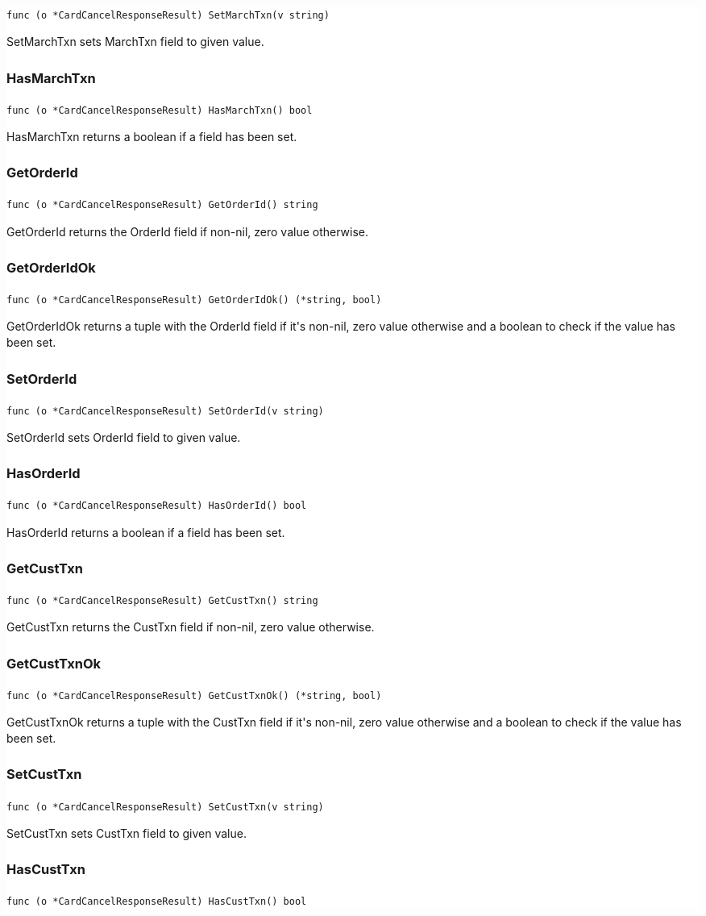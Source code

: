`func (o *CardCancelResponseResult) SetMarchTxn(v string)`

SetMarchTxn sets MarchTxn field to given value.

### HasMarchTxn

`func (o *CardCancelResponseResult) HasMarchTxn() bool`

HasMarchTxn returns a boolean if a field has been set.

### GetOrderId

`func (o *CardCancelResponseResult) GetOrderId() string`

GetOrderId returns the OrderId field if non-nil, zero value otherwise.

### GetOrderIdOk

`func (o *CardCancelResponseResult) GetOrderIdOk() (*string, bool)`

GetOrderIdOk returns a tuple with the OrderId field if it's non-nil, zero value otherwise
and a boolean to check if the value has been set.

### SetOrderId

`func (o *CardCancelResponseResult) SetOrderId(v string)`

SetOrderId sets OrderId field to given value.

### HasOrderId

`func (o *CardCancelResponseResult) HasOrderId() bool`

HasOrderId returns a boolean if a field has been set.

### GetCustTxn

`func (o *CardCancelResponseResult) GetCustTxn() string`

GetCustTxn returns the CustTxn field if non-nil, zero value otherwise.

### GetCustTxnOk

`func (o *CardCancelResponseResult) GetCustTxnOk() (*string, bool)`

GetCustTxnOk returns a tuple with the CustTxn field if it's non-nil, zero value otherwise
and a boolean to check if the value has been set.

### SetCustTxn

`func (o *CardCancelResponseResult) SetCustTxn(v string)`

SetCustTxn sets CustTxn field to given value.

### HasCustTxn

`func (o *CardCancelResponseResult) HasCustTxn() bool`
